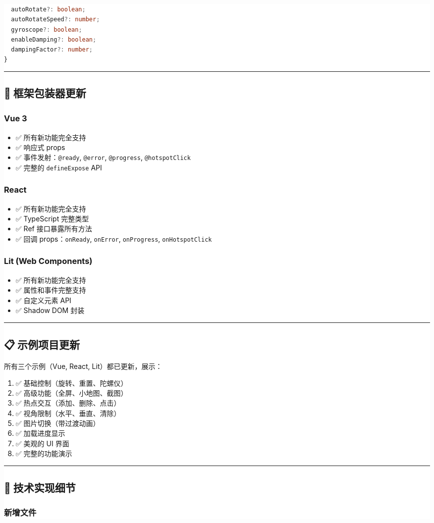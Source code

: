 ```typescript
  autoRotate?: boolean;
  autoRotateSpeed?: number;
  gyroscope?: boolean;
  enableDamping?: boolean;
  dampingFactor?: number;
}
```

---

## 🎨 框架包装器更新

### Vue 3
- ✅ 所有新功能完全支持
- ✅ 响应式 props
- ✅ 事件发射：`@ready`, `@error`, `@progress`, `@hotspotClick`
- ✅ 完整的 `defineExpose` API

### React
- ✅ 所有新功能完全支持
- ✅ TypeScript 完整类型
- ✅ Ref 接口暴露所有方法
- ✅ 回调 props：`onReady`, `onError`, `onProgress`, `onHotspotClick`

### Lit (Web Components)
- ✅ 所有新功能完全支持
- ✅ 属性和事件完整支持
- ✅ 自定义元素 API
- ✅ Shadow DOM 封装

---

## 📋 示例项目更新

所有三个示例（Vue, React, Lit）都已更新，展示：

1. ✅ 基础控制（旋转、重置、陀螺仪）
2. ✅ 高级功能（全屏、小地图、截图）
3. ✅ 热点交互（添加、删除、点击）
4. ✅ 视角限制（水平、垂直、清除）
5. ✅ 图片切换（带过渡动画）
6. ✅ 加载进度显示
7. ✅ 美观的 UI 界面
8. ✅ 完整的功能演示

---

## 🔧 技术实现细节

### 新增文件
